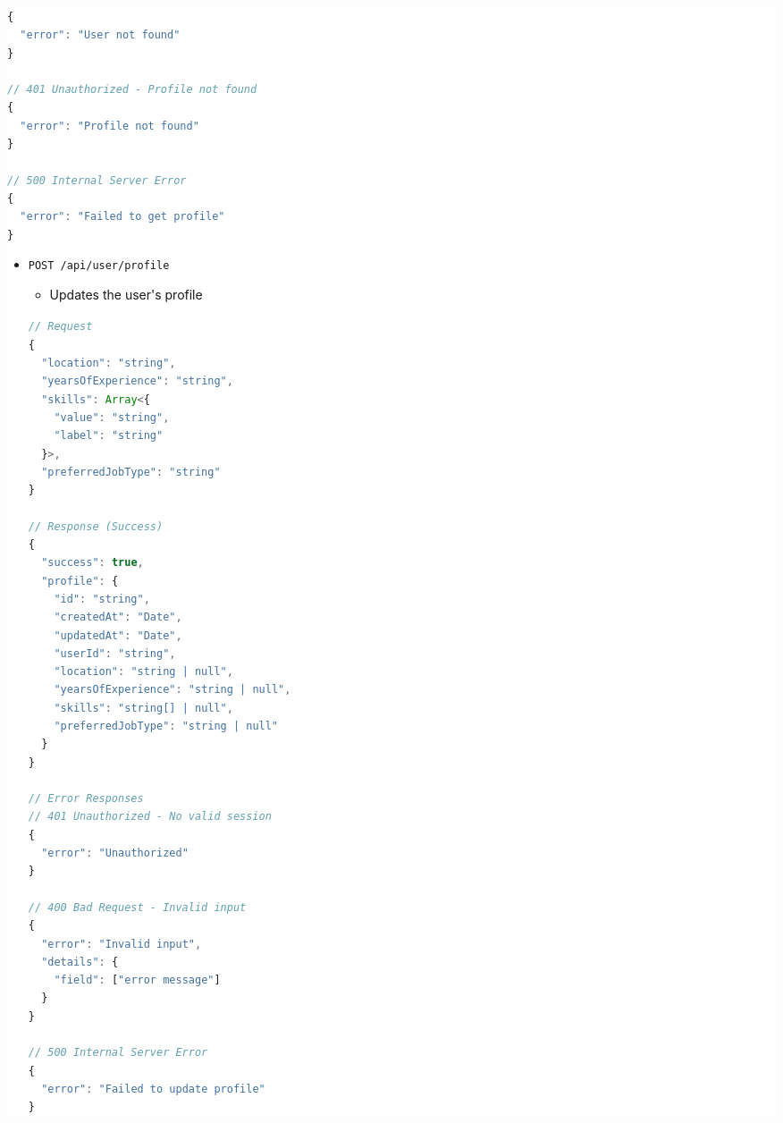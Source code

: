   ```typescript
  {
    "error": "User not found"
  }

  // 401 Unauthorized - Profile not found
  {
    "error": "Profile not found"
  }

  // 500 Internal Server Error
  {
    "error": "Failed to get profile"
  }
  ```

- `POST /api/user/profile`

  - Updates the user's profile

  ```typescript
  // Request
  {
    "location": "string",
    "yearsOfExperience": "string",
    "skills": Array<{
      "value": "string",
      "label": "string"
    }>,
    "preferredJobType": "string"
  }

  // Response (Success)
  {
    "success": true,
    "profile": {
      "id": "string",
      "createdAt": "Date",
      "updatedAt": "Date",
      "userId": "string",
      "location": "string | null",
      "yearsOfExperience": "string | null",
      "skills": "string[] | null",
      "preferredJobType": "string | null"
    }
  }

  // Error Responses
  // 401 Unauthorized - No valid session
  {
    "error": "Unauthorized"
  }

  // 400 Bad Request - Invalid input
  {
    "error": "Invalid input",
    "details": {
      "field": ["error message"]
    }
  }

  // 500 Internal Server Error
  {
    "error": "Failed to update profile"
  }
  ```